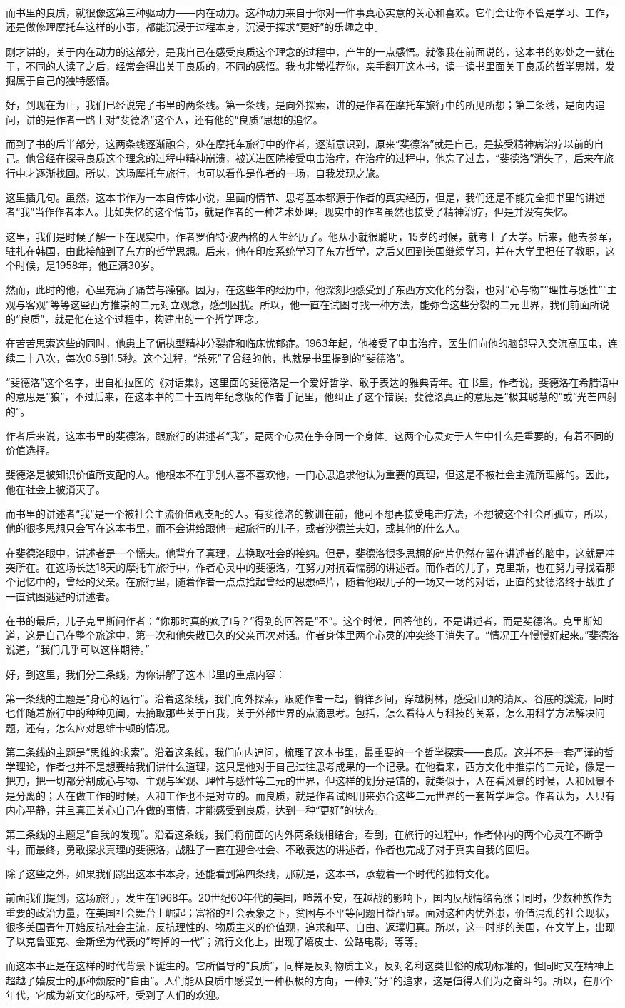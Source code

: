 而书里的良质，就很像这第三种驱动力——内在动力。这种动力来自于你对一件事真心实意的关心和喜欢。它们会让你不管是学习、工作，还是做修理摩托车这样的小事，都能沉浸于过程本身，沉浸于探求“更好”的乐趣之中。

刚才讲的，关于内在动力的这部分，是我自己在感受良质这个理念的过程中，产生的一点感悟。就像我在前面说的，这本书的妙处之一就在于，不同的人读了之后，经常会得出关于良质的，不同的感悟。我也非常推荐你，亲手翻开这本书，读一读书里面关于良质的哲学思辨，发掘属于自己的独特感悟。



好，到现在为止，我们已经说完了书里的两条线。第一条线，是向外探索，讲的是作者在摩托车旅行中的所见所想；第二条线，是向内追问，讲的是作者一路上对“斐德洛”这个人，还有他的“良质”思想的追忆。

而到了书的后半部分，这两条线逐渐融合，处在摩托车旅行中的作者，逐渐意识到，原来“斐德洛”就是自己，是接受精神病治疗以前的自己。他曾经在探寻良质这个理念的过程中精神崩溃，被送进医院接受电击治疗，在治疗的过程中，他忘了过去，“斐德洛”消失了，后来在旅行中才逐渐找回。所以，这场摩托车旅行，也可以看作是作者的一场，自我发现之旅。

这里插几句。虽然，这本书作为一本自传体小说，里面的情节、思考基本都源于作者的真实经历，但是，我们还是不能完全把书里的讲述者“我”当作作者本人。比如失忆的这个情节，就是作者的一种艺术处理。现实中的作者虽然也接受了精神治疗，但是并没有失忆。

这里，我们是时候了解一下在现实中，作者罗伯特·波西格的人生经历了。他从小就很聪明，15岁的时候，就考上了大学。后来，他去参军，驻扎在韩国，由此接触到了东方的哲学思想。后来，他在印度系统学习了东方哲学，之后又回到美国继续学习，并在大学里担任了教职，这个时候，是1958年，他正满30岁。

然而，此时的他，心里充满了痛苦与躁郁。因为，在这些年的经历中，他深刻地感受到了东西方文化的分裂，也对“心与物”“理性与感性”“主观与客观”等等这些西方推崇的二元对立观念，感到困扰。所以，他一直在试图寻找一种方法，能弥合这些分裂的二元世界，我们前面所说的“良质”，就是他在这个过程中，构建出的一个哲学理念。

在苦苦思索这些的同时，他患上了偏执型精神分裂症和临床忧郁症。1963年起，他接受了电击治疗，医生们向他的脑部导入交流高压电，连续二十八次，每次0.5到1.5秒。这个过程，“杀死”了曾经的他，也就是书里提到的“斐德洛”。

“斐德洛”这个名字，出自柏拉图的《对话集》，这里面的斐德洛是一个爱好哲学、敢于表达的雅典青年。在书里，作者说，斐德洛在希腊语中的意思是“狼”，不过后来，在这本书的二十五周年纪念版的作者手记里，他纠正了这个错误。斐德洛真正的意思是“极其聪慧的”或“光芒四射的”。

作者后来说，这本书里的斐德洛，跟旅行的讲述者“我”，是两个心灵在争夺同一个身体。这两个心灵对于人生中什么是重要的，有着不同的价值选择。

斐德洛是被知识价值所支配的人。他根本不在乎别人喜不喜欢他，一门心思追求他认为重要的真理，但这是不被社会主流所理解的。因此，他在社会上被消灭了。

而书里的讲述者“我”是一个被社会主流价值观支配的人。有斐德洛的教训在前，他可不想再接受电击疗法，不想被这个社会所孤立，所以，他的很多思想只会写在这本书里，而不会讲给跟他一起旅行的儿子，或者沙德兰夫妇，或其他的什么人。

在斐德洛眼中，讲述者是一个懦夫。他背弃了真理，去换取社会的接纳。但是，斐德洛很多思想的碎片仍然存留在讲述者的脑中，这就是冲突所在。在这场长达18天的摩托车旅行中，作者心灵中的斐德洛，在努力对抗着懦弱的讲述者。而作者的儿子，克里斯，也在努力寻找着那个记忆中的，曾经的父亲。在旅行里，随着作者一点点拾起曾经的思想碎片，随着他跟儿子的一场又一场的对话，正直的斐德洛终于战胜了一直试图逃避的讲述者。

在书的最后，儿子克里斯问作者：“你那时真的疯了吗？”得到的回答是“不”。这个时候，回答他的，不是讲述者，而是斐德洛。克里斯知道，这是自己在整个旅途中，第一次和他失散已久的父亲再次对话。作者身体里两个心灵的冲突终于消失了。“情况正在慢慢好起来。”斐德洛说道，“我们几乎可以这样期待。”



好，到这里，我们分三条线，为你讲解了这本书里的重点内容：

第一条线的主题是“身心的远行”。沿着这条线，我们向外探索，跟随作者一起，徜徉乡间，穿越树林，感受山顶的清风、谷底的溪流，同时也伴随着旅行中的种种见闻，去摘取那些关于自我，关于外部世界的点滴思考。包括，怎么看待人与科技的关系，怎么用科学方法解决问题，还有，怎么应对思维卡顿的情况。

第二条线的主题是“思维的求索”。沿着这条线，我们向内追问，梳理了这本书里，最重要的一个哲学探索——良质。这并不是一套严谨的哲学理论，作者也并不是想要给我们讲什么道理，这只是他对于自己过往思考成果的一个记录。在他看来，西方文化中推崇的二元论，像是一把刀，把一切都分割成心与物、主观与客观、理性与感性等二元的世界，但这样的划分是错的，就类似于，人在看风景的时候，人和风景不是分离的；人在做工作的时候，人和工作也不是对立的。而良质，就是作者试图用来弥合这些二元世界的一套哲学理念。作者认为，人只有内心平静，并且真正关心自己在做的事情，才能感受到良质，达到一种“更好”的状态。

第三条线的主题是“自我的发现”。沿着这条线，我们将前面的内外两条线相结合，看到，在旅行的过程中，作者体内的两个心灵在不断争斗，而最终，勇敢探求真理的斐德洛，战胜了一直在迎合社会、不敢表达的讲述者，作者也完成了对于真实自我的回归。

除了这些之外，如果我们跳出这本书本身，还能看到第四条线，那就是，这本书，承载着一个时代的独特文化。

前面我们提到，这场旅行，发生在1968年。20世纪60年代的美国，喧嚣不安，在越战的影响下，国内反战情绪高涨；同时，少数种族作为重要的政治力量，在美国社会舞台上崛起；富裕的社会表象之下，贫困与不平等问题日益凸显。面对这种内忧外患，价值混乱的社会现状，很多美国青年开始反抗社会主流，反抗理性的、物质主义的价值观，追求和平、自由、返璞归真。所以，这一时期的美国，在文学上，出现了以克鲁亚克、金斯堡为代表的“垮掉的一代”；流行文化上，出现了嬉皮士、公路电影，等等。

而这本书正是在这样的时代背景下诞生的。它所倡导的“良质”，同样是反对物质主义，反对名利这类世俗的成功标准的，但同时又在精神上超越了嬉皮士的那种颓废的“自由”。人们能从良质中感受到一种积极的方向，一种对“好”的追求，这是值得人们为之奋斗的。所以，在那个年代，它成为新文化的标杆，受到了人们的欢迎。
